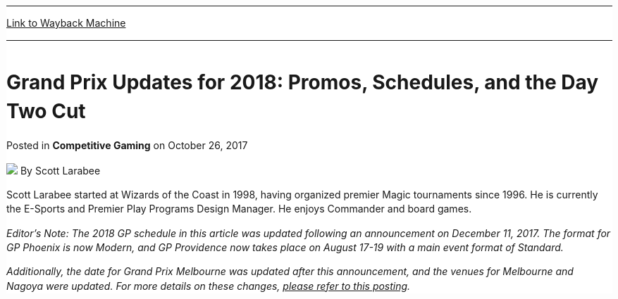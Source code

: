 
---
[Link to Wayback Machine](https://web.archive.org/web/20200923160823/https://magic.wizards.com/en/articles/archive/organized-play/grand-prix-updates-2018-promos-schedules-and-day-two-cut-2017-10-26?utm_content=62260215&utm_medium=social&utm_source=twitter)

[_metadata_:author]:- "Scott Larabee"
[_metadata_:description]:- "With CFB Events taking the Grand Prix reins in 2018, there are new things on the way!"
[_metadata_:generator]:- "Drupal 7 (http://drupal.org)"
[_metadata_:node]:- "1225211"
[_metadata_:publish_date]:- "2017-10-26"
[_metadata_:source]:- "div-main-content"
[_metadata_:title]:- "Grand Prix Updates for 2018: Promos, Schedules, and the Day Two Cut"
[_metadata_:wayback_capture_timestamp]:- "2020-09-23 16:08:23"
[_metadata_:wayback_raw_url]:- "https://web.archive.org/web/20200923160823id_/https://magic.wizards.com/en/articles/archive/organized-play/grand-prix-updates-2018-promos-schedules-and-day-two-cut-2017-10-26?utm_content=62260215&utm_medium=social&utm_source=twitter"
[_metadata_:wayback_url]:- "https://magic.wizards.com/en/articles/archive/organized-play/grand-prix-updates-2018-promos-schedules-and-day-two-cut-2017-10-26?utm_content=62260215&utm_medium=social&utm_source=twitter"
---


Grand Prix Updates for 2018: Promos, Schedules, and the Day Two Cut
===================================================================



 Posted in **Competitive Gaming**
 on October 26, 2017 






![](https://media.magic.wizards.com/styles/auth_small/public/images/person/Scott.jpg)
By Scott Larabee




 Scott Larabee started at Wizards of the Coast in 1998, having organized premier Magic tournaments since 1996. He is currently the E-Sports and Premier Play Programs Design Manager. He enjoys Commander and board games. 






*Editor’s Note: The 2018 GP schedule in this article was updated following an announcement on December 11, 2017. The format for GP Phoenix is now Modern, and GP Providence now takes place on August 17-19 with a main event format of Standard.*


*Additionally, the date for Grand Prix Melbourne was updated after this announcement, and the venues for Melbourne and Nagoya were updated. For more details on these changes, [please refer to this posting](http://magicorganizedplay.tumblr.com/post/173072984441/date-and-venue-changes-for-gp-melbourne-and-gp).*
